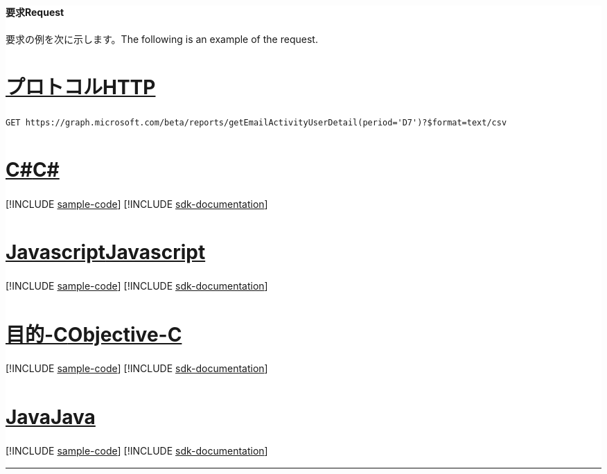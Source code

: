 #### <a name="request"></a><span data-ttu-id="8c69f-166">要求</span><span class="sxs-lookup"><span data-stu-id="8c69f-166">Request</span></span>

<span data-ttu-id="8c69f-167">要求の例を次に示します。</span><span class="sxs-lookup"><span data-stu-id="8c69f-167">The following is an example of the request.</span></span>


# <a name="httptabhttp"></a>[<span data-ttu-id="8c69f-168">プロトコル</span><span class="sxs-lookup"><span data-stu-id="8c69f-168">HTTP</span></span>](#tab/http)


```http
GET https://graph.microsoft.com/beta/reports/getEmailActivityUserDetail(period='D7')?$format=text/csv
```
# <a name="ctabcsharp"></a>[<span data-ttu-id="8c69f-169">C#</span><span class="sxs-lookup"><span data-stu-id="8c69f-169">C#</span></span>](#tab/csharp)
[!INCLUDE [sample-code](../includes/snippets/csharp/reportroot-getemailactivityuserdetail-csv-csharp-snippets.md)]
[!INCLUDE [sdk-documentation](../includes/snippets/snippets-sdk-documentation-link.md)]

# <a name="javascripttabjavascript"></a>[<span data-ttu-id="8c69f-170">Javascript</span><span class="sxs-lookup"><span data-stu-id="8c69f-170">Javascript</span></span>](#tab/javascript)
[!INCLUDE [sample-code](../includes/snippets/javascript/reportroot-getemailactivityuserdetail-csv-javascript-snippets.md)]
[!INCLUDE [sdk-documentation](../includes/snippets/snippets-sdk-documentation-link.md)]

# <a name="objective-ctabobjc"></a>[<span data-ttu-id="8c69f-171">目的-C</span><span class="sxs-lookup"><span data-stu-id="8c69f-171">Objective-C</span></span>](#tab/objc)
[!INCLUDE [sample-code](../includes/snippets/objc/reportroot-getemailactivityuserdetail-csv-objc-snippets.md)]
[!INCLUDE [sdk-documentation](../includes/snippets/snippets-sdk-documentation-link.md)]

# <a name="javatabjava"></a>[<span data-ttu-id="8c69f-172">Java</span><span class="sxs-lookup"><span data-stu-id="8c69f-172">Java</span></span>](#tab/java)
[!INCLUDE [sample-code](../includes/snippets/java/reportroot-getemailactivityuserdetail-csv-java-snippets.md)]
[!INCLUDE [sdk-documentation](../includes/snippets/snippets-sdk-documentation-link.md)]

---
